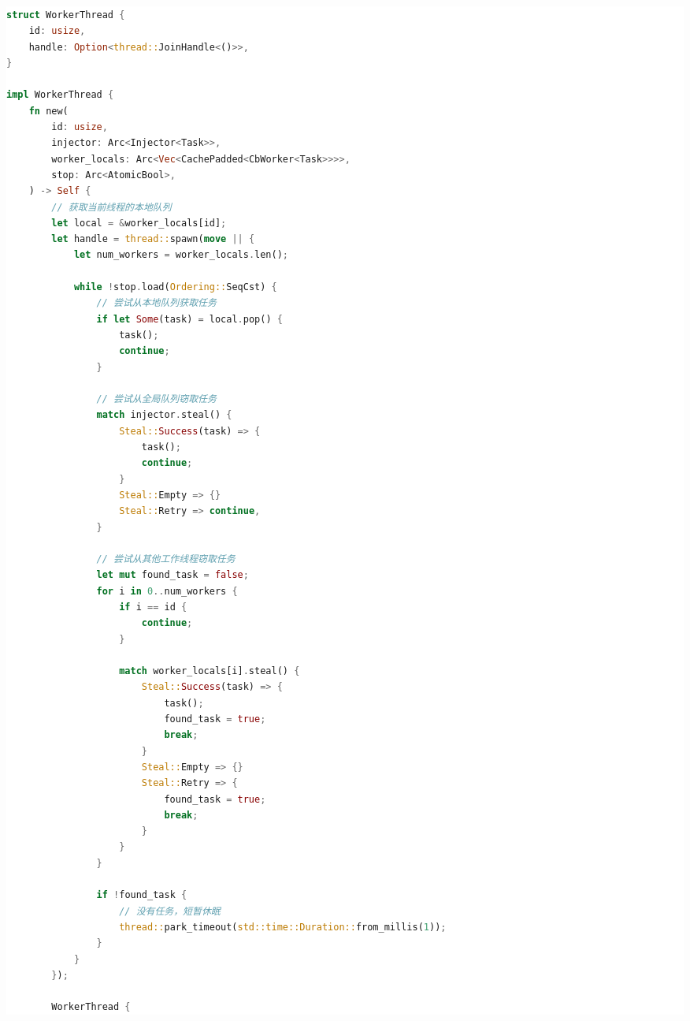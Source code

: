 ```rust
struct WorkerThread {
    id: usize,
    handle: Option<thread::JoinHandle<()>>,
}

impl WorkerThread {
    fn new(
        id: usize,
        injector: Arc<Injector<Task>>,
        worker_locals: Arc<Vec<CachePadded<CbWorker<Task>>>>,
        stop: Arc<AtomicBool>,
    ) -> Self {
        // 获取当前线程的本地队列
        let local = &worker_locals[id];
        let handle = thread::spawn(move || {
            let num_workers = worker_locals.len();
            
            while !stop.load(Ordering::SeqCst) {
                // 尝试从本地队列获取任务
                if let Some(task) = local.pop() {
                    task();
                    continue;
                }
                
                // 尝试从全局队列窃取任务
                match injector.steal() {
                    Steal::Success(task) => {
                        task();
                        continue;
                    }
                    Steal::Empty => {}
                    Steal::Retry => continue,
                }
                
                // 尝试从其他工作线程窃取任务
                let mut found_task = false;
                for i in 0..num_workers {
                    if i == id {
                        continue;
                    }
                    
                    match worker_locals[i].steal() {
                        Steal::Success(task) => {
                            task();
                            found_task = true;
                            break;
                        }
                        Steal::Empty => {}
                        Steal::Retry => {
                            found_task = true;
                            break;
                        }
                    }
                }
                
                if !found_task {
                    // 没有任务，短暂休眠
                    thread::park_timeout(std::time::Duration::from_millis(1));
                }
            }
        });
        
        WorkerThread {
```